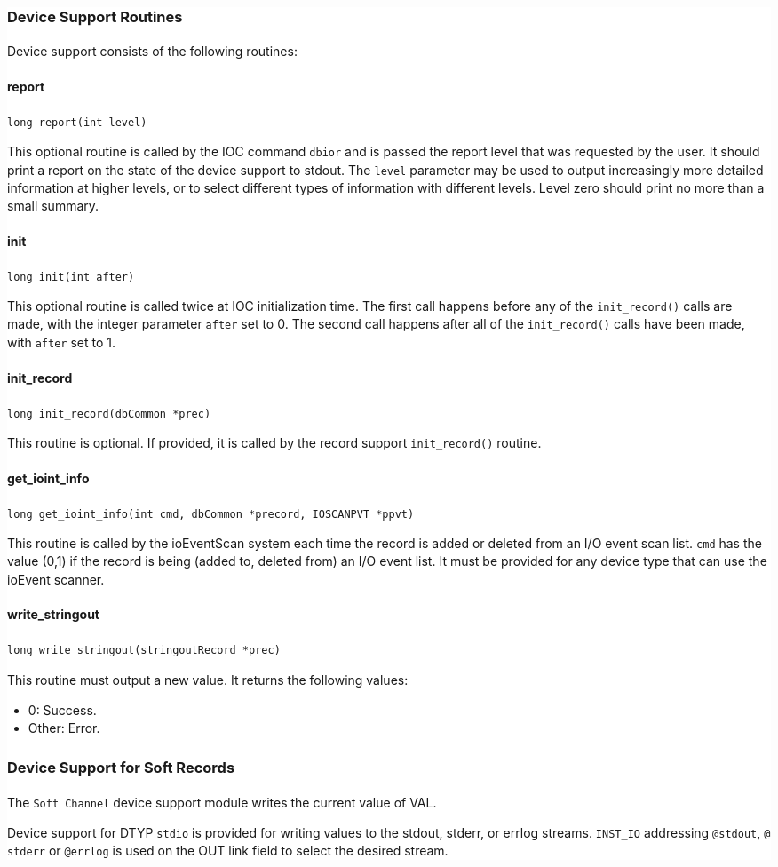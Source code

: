 ### Device Support Routines

Device support consists of the following routines:

#### report

    long report(int level)

This optional routine is called by the IOC command `dbior` and is passed the
report level that was requested by the user.
It should print a report on the state of the device support to stdout.
The `level` parameter may be used to output increasingly more detailed
information at higher levels, or to select different types of information with
different levels.
Level zero should print no more than a small summary.

#### init

    long init(int after)

This optional routine is called twice at IOC initialization time.
The first call happens before any of the `init_record()` calls are made, with
the integer parameter `after` set to 0.
The second call happens after all of the `init_record()` calls have been made,
with `after` set to 1.

#### init\_record

    long init_record(dbCommon *prec)

This routine is optional. If provided, it is called by the record support
`init_record()` routine.

#### get\_ioint\_info

    long get_ioint_info(int cmd, dbCommon *precord, IOSCANPVT *ppvt)

This routine is called by the ioEventScan system each time the record is added
or deleted from an I/O event scan list. `cmd` has the value (0,1) if the
record is being (added to, deleted from) an I/O event list. It must be
provided for any device type that can use the ioEvent scanner.

#### write\_stringout

    long write_stringout(stringoutRecord *prec)

This routine must output a new value. It returns the following values:

- 0: Success.
- Other: Error.

### Device Support for Soft Records

The `Soft Channel` device support module writes the current value of VAL.

Device support for DTYP `stdio` is provided for writing values to the stdout,
stderr, or errlog streams. `INST_IO` addressing `@stdout`, `@stderr` or
`@errlog` is used on the OUT link field to select the desired stream.
